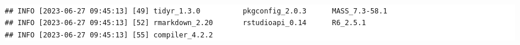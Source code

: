     ## INFO [2023-06-27 09:45:13] [49] tidyr_1.3.0          pkgconfig_2.0.3      MASS_7.3-58.1       
    ## INFO [2023-06-27 09:45:13] [52] rmarkdown_2.20       rstudioapi_0.14      R6_2.5.1            
    ## INFO [2023-06-27 09:45:13] [55] compiler_4.2.2

